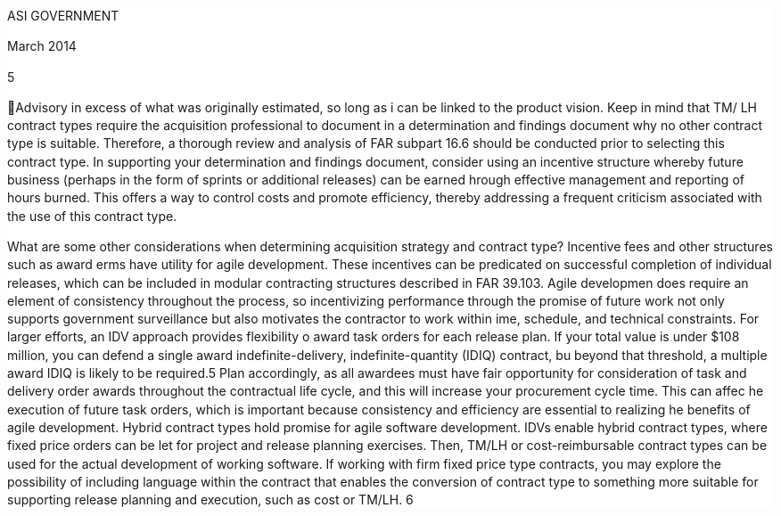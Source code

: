 ASI GOVERNMENT 									

March 2014

5

Advisory
in excess of what was originally estimated, so long as i
can be linked to the product vision. Keep in mind that TM/
LH contract types require the acquisition professional to
document in a determination and findings document why
no other contract type is suitable. Therefore, a thorough
review and analysis of FAR subpart 16.6 should be conducted prior to selecting this contract type. In supporting
your determination and findings document, consider using
an incentive structure whereby future business (perhaps
in the form of sprints or additional releases) can be earned
hrough effective management and reporting of hours
burned. This offers a way to control costs and promote
efficiency, thereby addressing a frequent criticism associated with the use of this contract type.

What are some other considerations
when determining acquisition strategy
and contract type?
Incentive fees and other structures such as award
erms have utility for agile development. These incentives
can be predicated on successful completion of individual
releases, which can be included in modular contracting
structures described in FAR 39.103. Agile developmen
does require an element of consistency throughout the
process, so incentivizing performance through the promise of future work not only supports government surveillance but also motivates the contractor to work within
ime, schedule, and technical constraints.
For larger efforts, an IDV approach provides flexibility
o award task orders for each release plan. If your total
value is under $108 million, you can defend a single award
indefinite-delivery, indefinite-quantity (IDIQ) contract, bu
beyond that threshold, a multiple award IDIQ is likely to
be required.5 Plan accordingly, as all awardees must have
fair opportunity for consideration of task and delivery order awards throughout the contractual life cycle, and this
will increase your procurement cycle time. This can affec
he execution of future task orders, which is important because consistency and efficiency are essential to realizing
he benefits of agile development.
Hybrid contract types hold promise for agile software
development. IDVs enable hybrid contract types, where
fixed price orders can be let for project and release planning exercises. Then, TM/LH or cost-reimbursable contract types can be used for the actual development of
working software. If working with firm fixed price type
contracts, you may explore the possibility of including language within the contract that enables the conversion of
contract type to something more suitable for supporting
release planning and execution, such as cost or TM/LH.
6
   